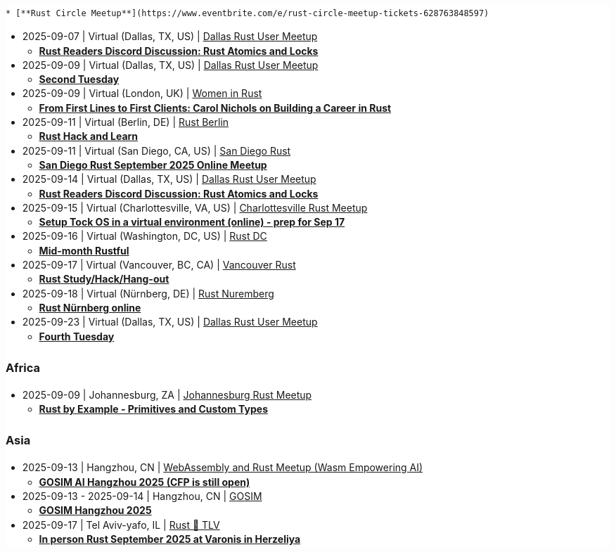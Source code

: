     * [**Rust Circle Meetup**](https://www.eventbrite.com/e/rust-circle-meetup-tickets-628763848597)
* 2025-09-07 | Virtual (Dallas, TX, US) | [Dallas Rust User Meetup](https://www.meetup.com/dallasrust)
    * [**Rust Readers Discord Discussion: Rust Atomics and Locks**](https://www.meetup.com/dallasrust/events/310002479)
* 2025-09-09 | Virtual (Dallas, TX, US) | [Dallas Rust User Meetup](https://www.meetup.com/dallasrust)
    * [**Second Tuesday**](https://www.meetup.com/dallasrust/events/305361533)
* 2025-09-09 | Virtual (London, UK) | [Women in Rust](https://www.meetup.com/women-in-rust)
    * [**From First Lines to First Clients: Carol Nichols on Building a Career in Rust**](https://www.meetup.com/women-in-rust/events/310102318)
* 2025-09-11 | Virtual (Berlin, DE) | [Rust Berlin](https://www.meetup.com/rust-berlin/events/)
    * [**Rust Hack and Learn**](https://www.meetup.com/rust-berlin/events/305646019)
* 2025-09-11 | Virtual (San Diego, CA, US) | [San Diego Rust](https://www.meetup.com/san-diego-rust/events/)
    * [**San Diego Rust September 2025 Online Meetup**](https://www.meetup.com/san-diego-rust/events/310326567)
* 2025-09-14 | Virtual (Dallas, TX, US) | [Dallas Rust User Meetup](https://www.meetup.com/dallasrust/events/)
    * [**Rust Readers Discord Discussion: Rust Atomics and Locks**](https://www.meetup.com/dallasrust/events/310002480)
* 2025-09-15 | Virtual (Charlottesville, VA, US) | [Charlottesville Rust Meetup](https://www.meetup.com/charlottesville-rust-meetup/events/)
    * [**Setup Tock OS in a virtual environment (online) - prep for Sep 17**](https://www.meetup.com/charlottesville-rust-meetup/events/310706165/)
* 2025-09-16 | Virtual (Washington, DC, US) | [Rust DC](https://www.meetup.com/rustdc/events/)
    * [**Mid-month Rustful**](https://www.meetup.com/rustdc/events/306757758)
* 2025-09-17 | Virtual (Vancouver, BC, CA) | [Vancouver Rust](https://www.meetup.com/vancouver-rust/events/)
    * [**Rust Study/Hack/Hang-out**](https://www.meetup.com/vancouver-rust/events/307731033)
* 2025-09-18 | Virtual (Nürnberg, DE) | [Rust Nuremberg](https://www.meetup.com/rust-noris/events/)
    * [**Rust Nürnberg online**](https://www.meetup.com/rust-noris/events/305646039/)
* 2025-09-23 | Virtual (Dallas, TX, US) | [Dallas Rust User Meetup](https://www.meetup.com/dallasrust/events/)
    * [**Fourth Tuesday**](https://www.meetup.com/dallasrust/events/305361443)

### Africa
* 2025-09-09 | Johannesburg, ZA | [Johannesburg Rust Meetup](https://www.meetup.com/johannesburg-rust-meetup/events/)
    * [**Rust by Example - Primitives and Custom Types**](https://www.meetup.com/johannesburg-rust-meetup/events/310714835)

### Asia
* 2025-09-13 | Hangzhou, CN | [WebAssembly and Rust Meetup (Wasm Empowering AI)](https://www.meetup.com/wasm-rust-meetup/events/)
    * [**GOSIM AI Hangzhou 2025 (CFP is still open)**](https://www.meetup.com/wasm-rust-meetup/events/309987624)
* 2025-09-13 - 2025-09-14 | Hangzhou, CN | [GOSIM](https://hangzhou2025.gosim.org/schedule/)
    * [**GOSIM Hangzhou 2025**](https://dev.events/conferences/rust-global-china-and-rust-china-conf-2025-dscrf0e1)
* 2025-09-17 | Tel Aviv-yafo, IL | [Rust 🦀 TLV](https://www.meetup.com/rust-tlv/events/)
    * [**In person Rust September 2025 at Varonis in Herzeliya**](https://www.meetup.com/rust-tlv/events/310708628)
